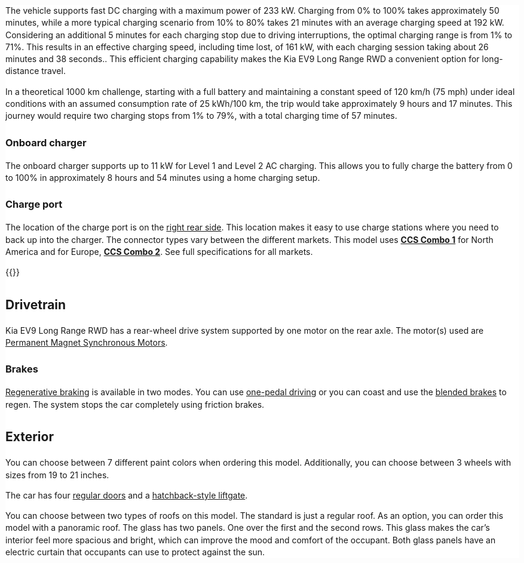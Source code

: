 The vehicle supports fast DC charging with a maximum power of 233 kW. Charging from 0% to 100% takes approximately 50 minutes, while a more typical charging scenario from 10% to 80% takes 21 minutes with an average charging speed at 192 kW. Considering an additional 5 minutes for each charging stop due to driving interruptions, the optimal charging range is from 1% to 71%. This results in an effective charging speed, including time lost, of 161 kW, with each charging session taking about 26 minutes and 38 seconds.. This efficient charging capability makes the Kia EV9 Long Range RWD a convenient option for long-distance travel.

In a theoretical 1000 km challenge, starting with a full battery and maintaining a constant speed of 120 km/h (75 mph) under ideal conditions with an assumed consumption rate of 25 kWh/100 km, the trip would take approximately 9 hours and 17 minutes. This journey would require two charging stops from 1% to 79%, with a total charging time of 57 minutes.

### Onboard charger

The  onboard charger supports up to 11 kW for Level 1 and Level 2 AC charging. This allows you to fully charge the battery from 0 to 100% in approximately 8 hours and 54 minutes using a home charging setup.

### Charge port

The location of the charge port is on the [right rear side](../../../../technology/charging/connectors/#rear-side). This location makes it easy to use charge stations where you need to back up into the charger. The connector types vary between the different markets. This model uses [**CCS Combo 1**](../../../../technology/charging/connectors/#ccs) for North America and for Europe, [**CCS Combo 2**](../../../../technology/charging/connectors/#ccs). See full specifications for all markets.

{{<evkxdisplayaddarticle />}}



## Drivetrain

Kia EV9 Long Range RWD has a rear-wheel drive system supported by one motor on the rear axle. The motor(s) used are [Permanent Magnet Synchronous Motors](../../../../technology/motors/pmsm/).



### Brakes



[Regenerative braking](../../../../technology/regen/) is available in two modes. You can use [one-pedal driving](../../../../technology/regen/#one-pedal-driving) or you can coast and use the [blended brakes](../../../../technology/regen/#manual-regen-using-brake-pedal) to regen. The system stops the car completely using friction brakes.

## Exterior

You can choose between 7 different paint colors when ordering this model.
Additionally, you can choose between 3 wheels with sizes from 19 to 21 inches.

The car has four [regular doors](../../../../technology/doors/) and a [hatchback-style liftgate](../../../../technology/doors/#hatcback-style-liftgate).

You can choose between two types of roofs on this model. The standard is just a regular roof. As an option, you can order this model with a panoramic roof. The glass has two panels. One over the first and the second rows. This glass makes the car’s interior feel more spacious and bright, which can improve the mood and comfort of the occupant. Both glass panels have an electric curtain that occupants can use to protect against the sun.

